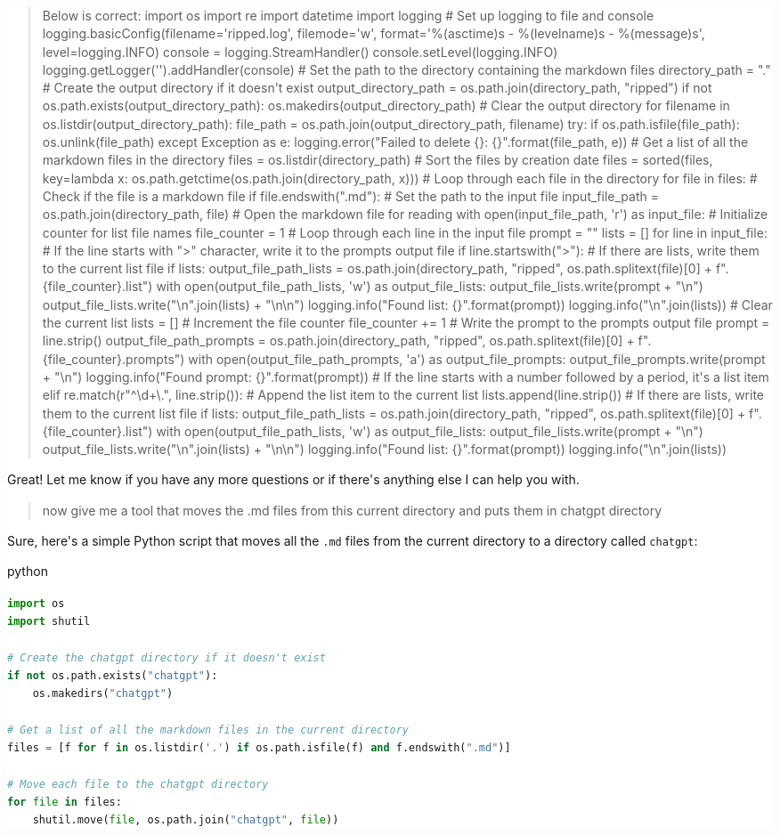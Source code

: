 > Below is correct: import os import re import datetime import logging # Set up logging to file and console logging.basicConfig(filename='ripped.log', filemode='w', format='%(asctime)s - %(levelname)s - %(message)s', level=logging.INFO) console = logging.StreamHandler() console.setLevel(logging.INFO) logging.getLogger('').addHandler(console) # Set the path to the directory containing the markdown files directory\_path = "." # Create the output directory if it doesn't exist output\_directory\_path = os.path.join(directory\_path, "ripped") if not os.path.exists(output\_directory\_path): os.makedirs(output\_directory\_path) # Clear the output directory for filename in os.listdir(output\_directory\_path): file\_path = os.path.join(output\_directory\_path, filename) try: if os.path.isfile(file\_path): os.unlink(file\_path) except Exception as e: logging.error("Failed to delete {}: {}".format(file\_path, e)) # Get a list of all the markdown files in the directory files = os.listdir(directory\_path) # Sort the files by creation date files = sorted(files, key=lambda x: os.path.getctime(os.path.join(directory\_path, x))) # Loop through each file in the directory for file in files: # Check if the file is a markdown file if file.endswith(".md"): # Set the path to the input file input\_file\_path = os.path.join(directory\_path, file) # Open the markdown file for reading with open(input\_file\_path, 'r') as input\_file: # Initialize counter for list file names file\_counter = 1 # Loop through each line in the input file prompt = "" lists = \[\] for line in input\_file: # If the line starts with ">" character, write it to the prompts output file if line.startswith(">"): # If there are lists, write them to the current list file if lists: output\_file\_path\_lists = os.path.join(directory\_path, "ripped", os.path.splitext(file)\[0\] + f".{file\_counter}.list") with open(output\_file\_path\_lists, 'w') as output\_file\_lists: output\_file\_lists.write(prompt + "\\n") output\_file\_lists.write("\\n".join(lists) + "\\n\\n") logging.info("Found list: {}".format(prompt)) logging.info("\\n".join(lists)) # Clear the current list lists = \[\] # Increment the file counter file\_counter += 1 # Write the prompt to the prompts output file prompt = line.strip() output\_file\_path\_prompts = os.path.join(directory\_path, "ripped", os.path.splitext(file)\[0\] + f".{file\_counter}.prompts") with open(output\_file\_path\_prompts, 'a') as output\_file\_prompts: output\_file\_prompts.write(prompt + "\\n") logging.info("Found prompt: {}".format(prompt)) # If the line starts with a number followed by a period, it's a list item elif re.match(r"^\\d+\\.", line.strip()): # Append the list item to the current list lists.append(line.strip()) # If there are lists, write them to the current list file if lists: output\_file\_path\_lists = os.path.join(directory\_path, "ripped", os.path.splitext(file)\[0\] + f".{file\_counter}.list") with open(output\_file\_path\_lists, 'w') as output\_file\_lists: output\_file\_lists.write(prompt + "\\n") output\_file\_lists.write("\\n".join(lists) + "\\n\\n") logging.info("Found list: {}".format(prompt)) logging.info("\\n".join(lists))

Great! Let me know if you have any more questions or if there's anything else I can help you with.

> now give me a tool that moves the .md files from this current directory and puts them in chatgpt directory

Sure, here's a simple Python script that moves all the `.md` files from the current directory to a directory called `chatgpt`:

python

```python
import os
import shutil

# Create the chatgpt directory if it doesn't exist
if not os.path.exists("chatgpt"):
    os.makedirs("chatgpt")

# Get a list of all the markdown files in the current directory
files = [f for f in os.listdir('.') if os.path.isfile(f) and f.endswith(".md")]

# Move each file to the chatgpt directory
for file in files:
    shutil.move(file, os.path.join("chatgpt", file))
```

